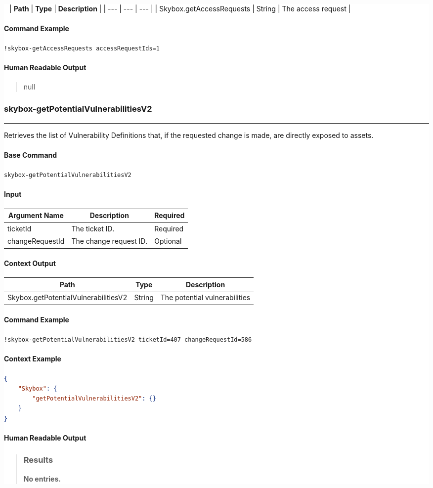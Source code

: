 ``` ```
| **Path** | **Type** | **Description** |
| --- | --- | --- |
| Skybox.getAccessRequests | String | The access request | 


#### Command Example
```!skybox-getAccessRequests accessRequestIds=1```

#### Human Readable Output

>null

### skybox-getPotentialVulnerabilitiesV2
***
Retrieves the list of Vulnerability Definitions that, if
the requested change is made, are directly
exposed to assets.


#### Base Command

`skybox-getPotentialVulnerabilitiesV2`
#### Input

| **Argument Name** | **Description** | **Required** |
| --- | --- | --- |
| ticketId | The ticket ID. | Required | 
| changeRequestId | The change request ID. | Optional | 


#### Context Output

| **Path** | **Type** | **Description** |
| --- | --- | --- |
| Skybox.getPotentialVulnerabilitiesV2 | String | The potential vulnerabilities | 


#### Command Example
```!skybox-getPotentialVulnerabilitiesV2 ticketId=407 changeRequestId=586```

#### Context Example
```json
{
    "Skybox": {
        "getPotentialVulnerabilitiesV2": {}
    }
}
```

#### Human Readable Output

>### Results
>**No entries.**
